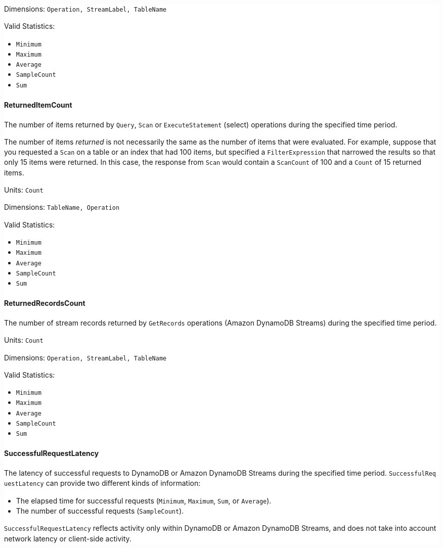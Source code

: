 Dimensions: `Operation, StreamLabel, TableName`

Valid Statistics:
+ `Minimum`
+ `Maximum`
+ `Average`
+ `SampleCount`
+ `Sum`

#### ReturnedItemCount<a name="ReturnedItemCount"></a>

The number of items returned by `Query`, `Scan` or `ExecuteStatement` \(select\) operations during the specified time period\.

The number of items *returned* is not necessarily the same as the number of items that were evaluated\. For example, suppose that you requested a `Scan` on a table or an index that had 100 items, but specified a `FilterExpression` that narrowed the results so that only 15 items were returned\. In this case, the response from `Scan` would contain a `ScanCount` of 100 and a `Count` of 15 returned items\.

Units: `Count`

Dimensions: `TableName, Operation`

Valid Statistics:
+ `Minimum`
+ `Maximum`
+ `Average`
+ `SampleCount`
+ `Sum`

#### ReturnedRecordsCount<a name="ReturnedRecordsCount"></a>

The number of stream records returned by `GetRecords` operations \(Amazon DynamoDB Streams\) during the specified time period\.

Units: `Count`

Dimensions: `Operation, StreamLabel, TableName`

Valid Statistics:
+ `Minimum`
+ `Maximum`
+ `Average`
+ `SampleCount`
+ `Sum`

#### SuccessfulRequestLatency<a name="SuccessfulRequestLatency"></a>

The latency of successful requests to DynamoDB or Amazon DynamoDB Streams during the specified time period\. `SuccessfulRequestLatency` can provide two different kinds of information:
+ The elapsed time for successful requests \(`Minimum`, `Maximum`, `Sum`, or `Average`\)\.
+ The number of successful requests \(`SampleCount`\)\.

`SuccessfulRequestLatency` reflects activity only within DynamoDB or Amazon DynamoDB Streams, and does not take into account network latency or client\-side activity\. 
